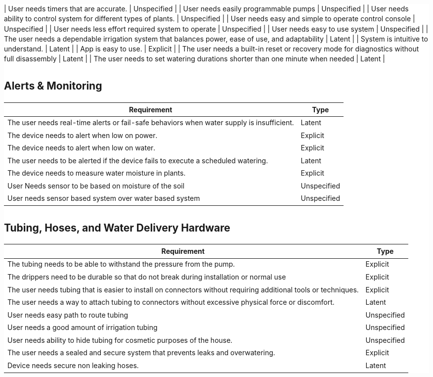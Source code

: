 | User needs timers that are accurate.                                                                                        | Unspecified |
| User needs easily programmable pumps                                                                                        | Unspecified |
| User needs ability to control system for different types of plants.                                                         | Unspecified |
| User needs easy and simple to operate control console                                                                       | Unspecified |
| User needs less effort required system to operate                                                                           | Unspecified |
| User needs easy to use system                                                                                               | Unspecified |
| The user needs a dependable irrigation system that balances power, ease of use, and adaptability                            | Latent      |
| System is intuitive to understand.                                                                                          | Latent      |
| App is easy to use.                                                                                                         | Explicit    |
| The user needs a built-in reset or recovery mode for diagnostics without full disassembly                                   | Latent      |
| The user needs to set watering durations shorter than one minute when needed                                                | Latent      |

## Alerts & Monitoring
| Requirement                                                                               | Type        |
| ----------------------------------------------------------------------------------------- | ----------- |
| The user needs real-time alerts or fail-safe behaviors when water supply is insufficient. | Latent      |
| The device needs to alert when low on power.                                              | Explicit    |
| The device needs to alert when low on water.                                              | Explicit    |
| The user needs to be alerted if the device fails to execute a scheduled watering.         | Latent      |
| The device needs to measure water moisture in plants.                                     | Explicit    |
| User Needs sensor to be based on moisture of the soil                                     | Unspecified |
| User needs sensor based system over water based system                                    | Unspecified |

## Tubing, Hoses, and Water Delivery Hardware
| Requirement                                                                                                     | Type        |
| --------------------------------------------------------------------------------------------------------------- | ----------- |
| The tubing needs to be able to withstand the pressure from the pump.                                            | Explicit    |
| The drippers need to be durable so that do not break during installation or normal use                          | Explicit    |
| The user needs tubing that is easier to install on connectors without requiring additional tools or techniques. | Explicit    |
| The user needs a way to attach tubing to connectors without excessive physical force or discomfort.             | Latent      |
| User needs easy path to route tubing                                                                            | Unspecified |
| User needs a good amount of irrigation tubing                                                                   | Unspecified |
| User needs ability to hide tubing for cosmetic purposes of the house.                                           | Unspecified |
| The user needs a sealed and secure system that prevents leaks and overwatering.                                 | Explicit    |
| Device needs secure non leaking hoses.                                                                          | Latent      |
